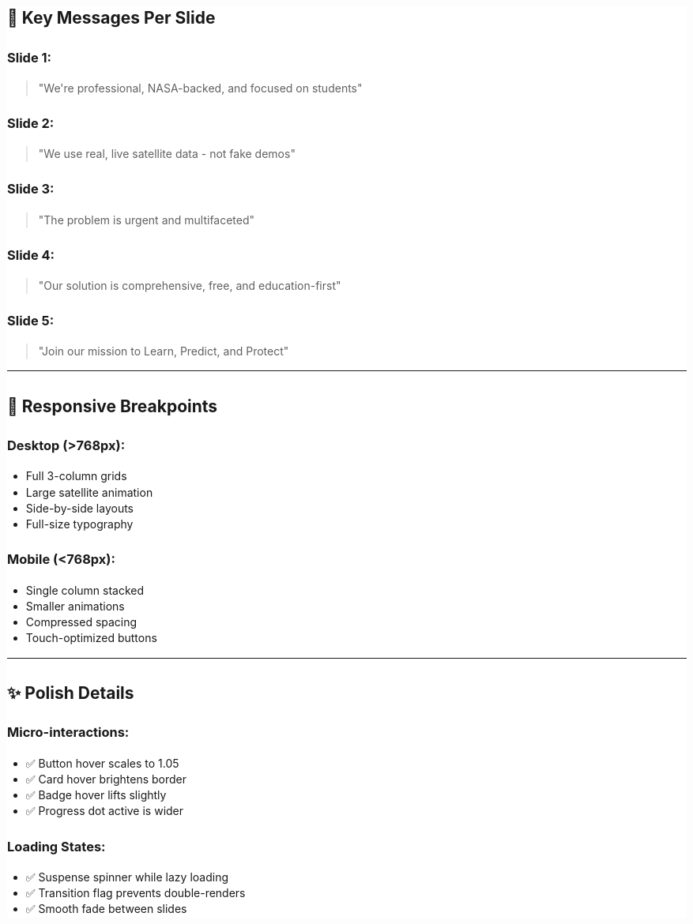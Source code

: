 
## 🎯 Key Messages Per Slide

### Slide 1:
> "We're professional, NASA-backed, and focused on students"

### Slide 2:
> "We use real, live satellite data - not fake demos"

### Slide 3:
> "The problem is urgent and multifaceted"

### Slide 4:
> "Our solution is comprehensive, free, and education-first"

### Slide 5:
> "Join our mission to Learn, Predict, and Protect"

---

## 📱 Responsive Breakpoints

### Desktop (>768px):
- Full 3-column grids
- Large satellite animation
- Side-by-side layouts
- Full-size typography

### Mobile (<768px):
- Single column stacked
- Smaller animations
- Compressed spacing
- Touch-optimized buttons

---

## ✨ Polish Details

### Micro-interactions:
- ✅ Button hover scales to 1.05
- ✅ Card hover brightens border
- ✅ Badge hover lifts slightly
- ✅ Progress dot active is wider

### Loading States:
- ✅ Suspense spinner while lazy loading
- ✅ Transition flag prevents double-renders
- ✅ Smooth fade between slides
